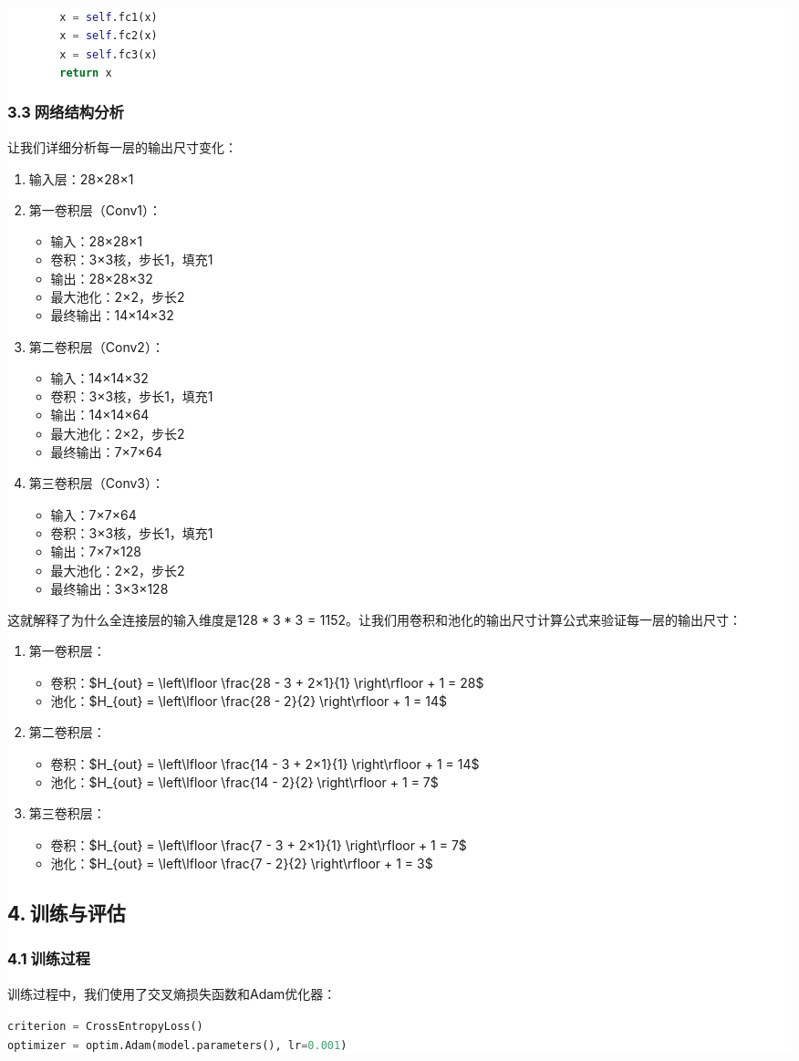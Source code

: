 ```python
        x = self.fc1(x)
        x = self.fc2(x)
        x = self.fc3(x)
        return x
```

### 3.3 网络结构分析

让我们详细分析每一层的输出尺寸变化：

1. 输入层：28×28×1
2. 第一卷积层（Conv1）：
   - 输入：28×28×1
   - 卷积：3×3核，步长1，填充1
   - 输出：28×28×32
   - 最大池化：2×2，步长2
   - 最终输出：14×14×32

3. 第二卷积层（Conv2）：
   - 输入：14×14×32
   - 卷积：3×3核，步长1，填充1
   - 输出：14×14×64
   - 最大池化：2×2，步长2
   - 最终输出：7×7×64

4. 第三卷积层（Conv3）：
   - 输入：7×7×64
   - 卷积：3×3核，步长1，填充1
   - 输出：7×7×128
   - 最大池化：2×2，步长2
   - 最终输出：3×3×128

这就解释了为什么全连接层的输入维度是$128*3*3=1152$。让我们用卷积和池化的输出尺寸计算公式来验证每一层的输出尺寸：

1. 第一卷积层：
   - 卷积：$H_{out} = \left\lfloor \frac{28 - 3 + 2×1}{1} \right\rfloor + 1 = 28$
   - 池化：$H_{out} = \left\lfloor \frac{28 - 2}{2} \right\rfloor + 1 = 14$

2. 第二卷积层：
   - 卷积：$H_{out} = \left\lfloor \frac{14 - 3 + 2×1}{1} \right\rfloor + 1 = 14$
   - 池化：$H_{out} = \left\lfloor \frac{14 - 2}{2} \right\rfloor + 1 = 7$

3. 第三卷积层：
   - 卷积：$H_{out} = \left\lfloor \frac{7 - 3 + 2×1}{1} \right\rfloor + 1 = 7$
   - 池化：$H_{out} = \left\lfloor \frac{7 - 2}{2} \right\rfloor + 1 = 3$

## 4. 训练与评估

### 4.1 训练过程

训练过程中，我们使用了交叉熵损失函数和Adam优化器：

```python
criterion = CrossEntropyLoss()
optimizer = optim.Adam(model.parameters(), lr=0.001)
```
